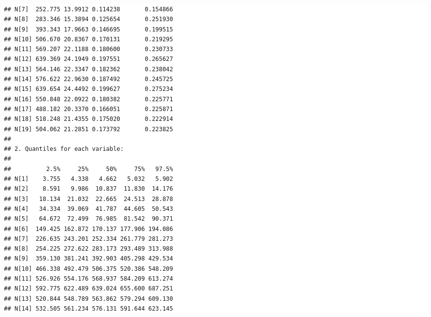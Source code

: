     ## N[7]  252.775 13.9912 0.114238       0.154866
    ## N[8]  283.346 15.3894 0.125654       0.251930
    ## N[9]  393.343 17.9663 0.146695       0.199515
    ## N[10] 506.670 20.8367 0.170131       0.219295
    ## N[11] 569.207 22.1188 0.180600       0.230733
    ## N[12] 639.369 24.1949 0.197551       0.265627
    ## N[13] 564.146 22.3347 0.182362       0.238042
    ## N[14] 576.622 22.9630 0.187492       0.245725
    ## N[15] 639.654 24.4492 0.199627       0.275234
    ## N[16] 550.848 22.0922 0.180382       0.225771
    ## N[17] 488.182 20.3370 0.166051       0.225871
    ## N[18] 518.248 21.4355 0.175020       0.222914
    ## N[19] 504.062 21.2851 0.173792       0.223825
    ## 
    ## 2. Quantiles for each variable:
    ## 
    ##          2.5%     25%     50%     75%   97.5%
    ## N[1]    3.755   4.338   4.662   5.032   5.902
    ## N[2]    8.591   9.986  10.837  11.830  14.176
    ## N[3]   18.134  21.032  22.665  24.513  28.878
    ## N[4]   34.334  39.069  41.787  44.605  50.543
    ## N[5]   64.672  72.499  76.985  81.542  90.371
    ## N[6]  149.425 162.872 170.137 177.906 194.086
    ## N[7]  226.635 243.201 252.334 261.779 281.273
    ## N[8]  254.225 272.622 283.173 293.489 313.988
    ## N[9]  359.130 381.241 392.903 405.298 429.534
    ## N[10] 466.338 492.479 506.375 520.386 548.209
    ## N[11] 526.926 554.176 568.937 584.209 613.274
    ## N[12] 592.775 622.489 639.024 655.600 687.251
    ## N[13] 520.844 548.789 563.862 579.294 609.130
    ## N[14] 532.505 561.234 576.131 591.644 623.145
